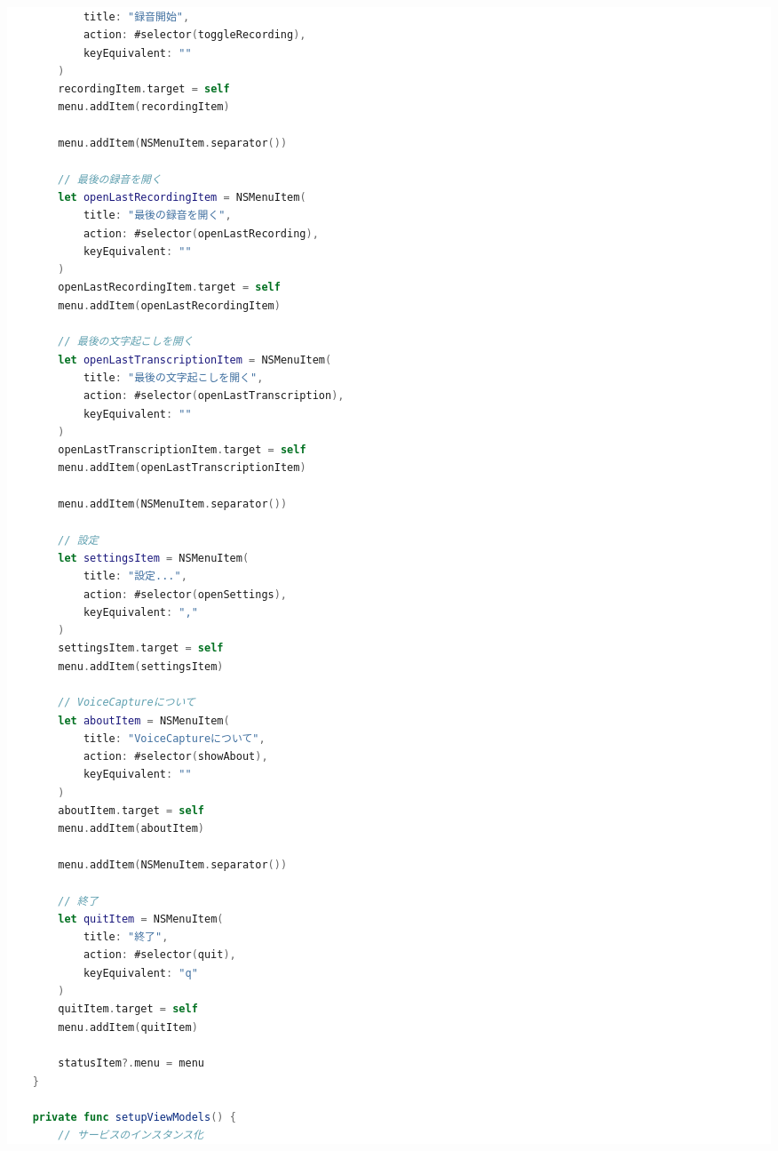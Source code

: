 ```swift
            title: "録音開始",
            action: #selector(toggleRecording),
            keyEquivalent: ""
        )
        recordingItem.target = self
        menu.addItem(recordingItem)

        menu.addItem(NSMenuItem.separator())

        // 最後の録音を開く
        let openLastRecordingItem = NSMenuItem(
            title: "最後の録音を開く",
            action: #selector(openLastRecording),
            keyEquivalent: ""
        )
        openLastRecordingItem.target = self
        menu.addItem(openLastRecordingItem)

        // 最後の文字起こしを開く
        let openLastTranscriptionItem = NSMenuItem(
            title: "最後の文字起こしを開く",
            action: #selector(openLastTranscription),
            keyEquivalent: ""
        )
        openLastTranscriptionItem.target = self
        menu.addItem(openLastTranscriptionItem)

        menu.addItem(NSMenuItem.separator())

        // 設定
        let settingsItem = NSMenuItem(
            title: "設定...",
            action: #selector(openSettings),
            keyEquivalent: ","
        )
        settingsItem.target = self
        menu.addItem(settingsItem)

        // VoiceCaptureについて
        let aboutItem = NSMenuItem(
            title: "VoiceCaptureについて",
            action: #selector(showAbout),
            keyEquivalent: ""
        )
        aboutItem.target = self
        menu.addItem(aboutItem)

        menu.addItem(NSMenuItem.separator())

        // 終了
        let quitItem = NSMenuItem(
            title: "終了",
            action: #selector(quit),
            keyEquivalent: "q"
        )
        quitItem.target = self
        menu.addItem(quitItem)

        statusItem?.menu = menu
    }

    private func setupViewModels() {
        // サービスのインスタンス化
```